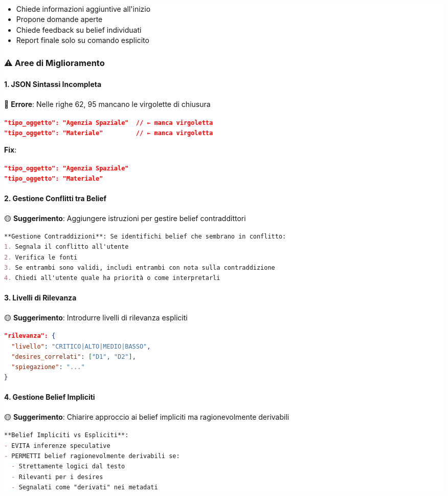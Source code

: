 - Chiede informazioni aggiuntive all'inizio
- Propone domande aperte
- Chiede feedback su belief individuati
- Report finale solo su comando esplicito

### ⚠️ Aree di Miglioramento

#### 1. **JSON Sintassi Incompleta**

🔴 **Errore**: Nelle righe 62, 95 mancano le virgolette di chiusura

```json
"tipo_oggetto": "Agenzia Spaziale"  // ← manca virgoletta
"tipo_oggetto": "Materiale"         // ← manca virgoletta
```

**Fix**:

```json
"tipo_oggetto": "Agenzia Spaziale"
"tipo_oggetto": "Materiale"
```

#### 2. **Gestione Conflitti tra Belief**

🟡 **Suggerimento**: Aggiungere istruzioni per gestire belief contraddittori

```markdown
**Gestione Contraddizioni**: Se identifichi belief che sembrano in conflitto:
1. Segnala il conflitto all'utente
2. Verifica le fonti
3. Se entrambi sono validi, includi entrambi con nota sulla contraddizione
4. Chiedi all'utente quale ha priorità o come interpretarli
```

#### 3. **Livelli di Rilevanza**

🟡 **Suggerimento**: Introdurre livelli di rilevanza espliciti

```json
"rilevanza": {
  "livello": "CRITICO|ALTO|MEDIO|BASSO",
  "desires_correlati": ["D1", "D2"],
  "spiegazione": "..."
}
```

#### 4. **Gestione Belief Impliciti**

🟡 **Suggerimento**: Chiarire approccio ai belief impliciti ma ragionevolmente derivabili

```markdown
**Belief Impliciti vs Espliciti**:
- EVITA inferenze speculative
- PERMETTI belief ragionevolmente derivabili se:
  - Strettamente logici dal testo
  - Rilevanti per i desires
  - Segnalati come "derivati" nei metadati
```
